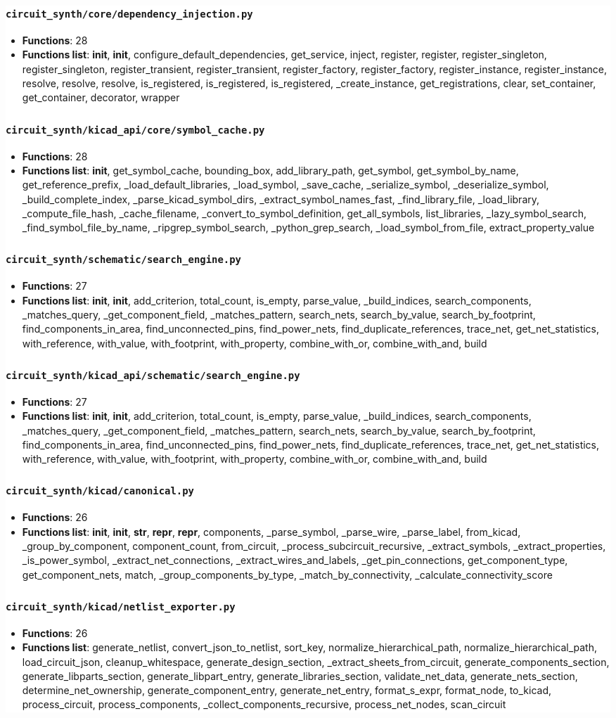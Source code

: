 ### `circuit_synth/core/dependency_injection.py`
- **Functions**: 28
- **Functions list**: __init__, __init__, configure_default_dependencies, get_service, inject, register, register, register_singleton, register_singleton, register_transient, register_transient, register_factory, register_factory, register_instance, register_instance, resolve, resolve, resolve, is_registered, is_registered, is_registered, _create_instance, get_registrations, clear, set_container, get_container, decorator, wrapper

### `circuit_synth/kicad_api/core/symbol_cache.py`
- **Functions**: 28
- **Functions list**: __init__, get_symbol_cache, bounding_box, add_library_path, get_symbol, get_symbol_by_name, get_reference_prefix, _load_default_libraries, _load_symbol, _save_cache, _serialize_symbol, _deserialize_symbol, _build_complete_index, _parse_kicad_symbol_dirs, _extract_symbol_names_fast, _find_library_file, _load_library, _compute_file_hash, _cache_filename, _convert_to_symbol_definition, get_all_symbols, list_libraries, _lazy_symbol_search, _find_symbol_file_by_name, _ripgrep_symbol_search, _python_grep_search, _load_symbol_from_file, extract_property_value

### `circuit_synth/schematic/search_engine.py`
- **Functions**: 27
- **Functions list**: __init__, __init__, add_criterion, total_count, is_empty, parse_value, _build_indices, search_components, _matches_query, _get_component_field, _matches_pattern, search_nets, search_by_value, search_by_footprint, find_components_in_area, find_unconnected_pins, find_power_nets, find_duplicate_references, trace_net, get_net_statistics, with_reference, with_value, with_footprint, with_property, combine_with_or, combine_with_and, build

### `circuit_synth/kicad_api/schematic/search_engine.py`
- **Functions**: 27
- **Functions list**: __init__, __init__, add_criterion, total_count, is_empty, parse_value, _build_indices, search_components, _matches_query, _get_component_field, _matches_pattern, search_nets, search_by_value, search_by_footprint, find_components_in_area, find_unconnected_pins, find_power_nets, find_duplicate_references, trace_net, get_net_statistics, with_reference, with_value, with_footprint, with_property, combine_with_or, combine_with_and, build

### `circuit_synth/kicad/canonical.py`
- **Functions**: 26
- **Functions list**: __init__, __init__, __str__, __repr__, __repr__, components, _parse_symbol, _parse_wire, _parse_label, from_kicad, _group_by_component, component_count, from_circuit, _process_subcircuit_recursive, _extract_symbols, _extract_properties, _is_power_symbol, _extract_net_connections, _extract_wires_and_labels, _get_pin_connections, get_component_type, get_component_nets, match, _group_components_by_type, _match_by_connectivity, _calculate_connectivity_score

### `circuit_synth/kicad/netlist_exporter.py`
- **Functions**: 26
- **Functions list**: generate_netlist, convert_json_to_netlist, sort_key, normalize_hierarchical_path, normalize_hierarchical_path, load_circuit_json, cleanup_whitespace, generate_design_section, _extract_sheets_from_circuit, generate_components_section, generate_libparts_section, generate_libpart_entry, generate_libraries_section, validate_net_data, generate_nets_section, determine_net_ownership, generate_component_entry, generate_net_entry, format_s_expr, format_node, to_kicad, process_circuit, process_components, _collect_components_recursive, process_net_nodes, scan_circuit

